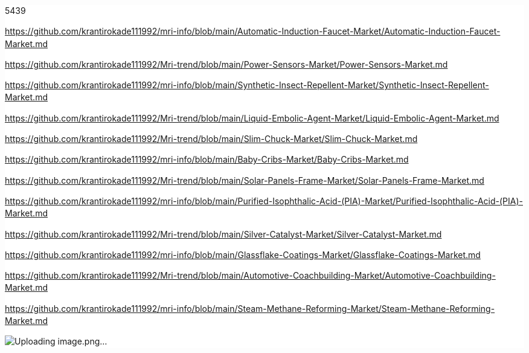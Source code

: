 5439</p><p><a href="https://github.com/krantirokade111992/mri-info/blob/main/Automatic-Induction-Faucet-Market/Automatic-Induction-Faucet-Market.md">https://github.com/krantirokade111992/mri-info/blob/main/Automatic-Induction-Faucet-Market/Automatic-Induction-Faucet-Market.md</a></p><p><a href="https://github.com/krantirokade111992/Mri-trend/blob/main/Power-Sensors-Market/Power-Sensors-Market.md">https://github.com/krantirokade111992/Mri-trend/blob/main/Power-Sensors-Market/Power-Sensors-Market.md</a></p><p><a href="https://github.com/krantirokade111992/mri-info/blob/main/Synthetic-Insect-Repellent-Market/Synthetic-Insect-Repellent-Market.md">https://github.com/krantirokade111992/mri-info/blob/main/Synthetic-Insect-Repellent-Market/Synthetic-Insect-Repellent-Market.md</a></p><p><a href="https://github.com/krantirokade111992/Mri-trend/blob/main/Liquid-Embolic-Agent-Market/Liquid-Embolic-Agent-Market.md">https://github.com/krantirokade111992/Mri-trend/blob/main/Liquid-Embolic-Agent-Market/Liquid-Embolic-Agent-Market.md</a></p><p><a href="https://github.com/krantirokade111992/Mri-trend/blob/main/Slim-Chuck-Market/Slim-Chuck-Market.md">https://github.com/krantirokade111992/Mri-trend/blob/main/Slim-Chuck-Market/Slim-Chuck-Market.md</a></p><p><a href="https://github.com/krantirokade111992/mri-info/blob/main/Baby-Cribs-Market/Baby-Cribs-Market.md">https://github.com/krantirokade111992/mri-info/blob/main/Baby-Cribs-Market/Baby-Cribs-Market.md</a></p><p><a href="https://github.com/krantirokade111992/Mri-trend/blob/main/Solar-Panels-Frame-Market/Solar-Panels-Frame-Market.md">https://github.com/krantirokade111992/Mri-trend/blob/main/Solar-Panels-Frame-Market/Solar-Panels-Frame-Market.md</a></p><p><a href="https://github.com/krantirokade111992/mri-info/blob/main/Purified-Isophthalic-Acid-(PIA)-Market/Purified-Isophthalic-Acid-(PIA)-Market.md">https://github.com/krantirokade111992/mri-info/blob/main/Purified-Isophthalic-Acid-(PIA)-Market/Purified-Isophthalic-Acid-(PIA)-Market.md</a></p><p><a href="https://github.com/krantirokade111992/Mri-trend/blob/main/Silver-Catalyst-Market/Silver-Catalyst-Market.md">https://github.com/krantirokade111992/Mri-trend/blob/main/Silver-Catalyst-Market/Silver-Catalyst-Market.md</a></p><p><a href="https://github.com/krantirokade111992/mri-info/blob/main/Glassflake-Coatings-Market/Glassflake-Coatings-Market.md">https://github.com/krantirokade111992/mri-info/blob/main/Glassflake-Coatings-Market/Glassflake-Coatings-Market.md</a></p><p><a href="https://github.com/krantirokade111992/Mri-trend/blob/main/Automotive-Coachbuilding-Market/Automotive-Coachbuilding-Market.md">https://github.com/krantirokade111992/Mri-trend/blob/main/Automotive-Coachbuilding-Market/Automotive-Coachbuilding-Market.md</a></p><p><a href="https://github.com/krantirokade111992/mri-info/blob/main/Steam-Methane-Reforming-Market/Steam-Methane-Reforming-Market.md">https://github.com/krantirokade111992/mri-info/blob/main/Steam-Methane-Reforming-Market/Steam-Methane-Reforming-Market.md</a></p>
![Uploading image.png…]()
